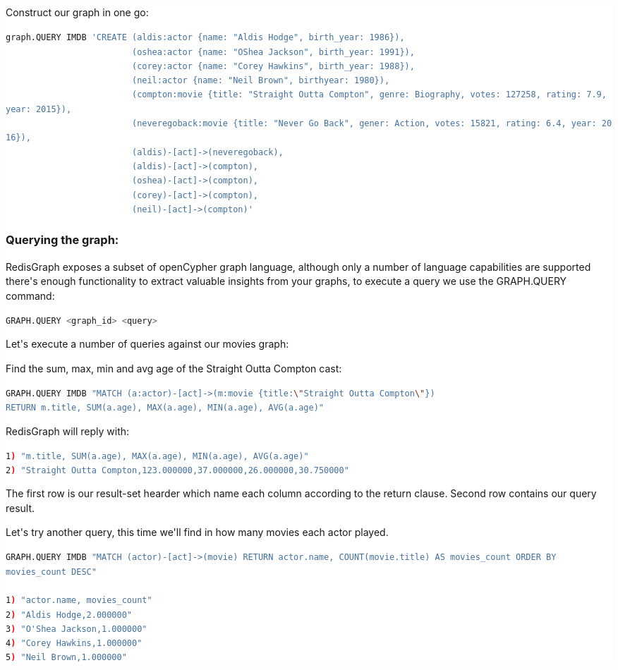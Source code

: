 Construct our graph in one go:

```sh
graph.QUERY IMDB 'CREATE (aldis:actor {name: "Aldis Hodge", birth_year: 1986}),
                         (oshea:actor {name: "OShea Jackson", birth_year: 1991}),
                         (corey:actor {name: "Corey Hawkins", birth_year: 1988}),
                         (neil:actor {name: "Neil Brown", birthyear: 1980}),
                         (compton:movie {title: "Straight Outta Compton", genre: Biography, votes: 127258, rating: 7.9, year: 2015}),
                         (neveregoback:movie {title: "Never Go Back", gener: Action, votes: 15821, rating: 6.4, year: 2016}),
                         (aldis)-[act]->(neveregoback),
                         (aldis)-[act]->(compton),
                         (oshea)-[act]->(compton),
                         (corey)-[act]->(compton),
                         (neil)-[act]->(compton)'
```

### Querying the graph:
RedisGraph exposes a subset of openCypher graph language, although only a number of language capabilities are supported
there's enough functionality to extract valuable insights from your graphs, to execute a query we use the GRAPH.QUERY
command:

```sh
GRAPH.QUERY <graph_id> <query>
```

Let's execute a number of queries against our movies graph:

Find the sum, max, min and avg age of the Straight Outta Compton cast:

```sh
GRAPH.QUERY IMDB "MATCH (a:actor)-[act]->(m:movie {title:\"Straight Outta Compton\"})
RETURN m.title, SUM(a.age), MAX(a.age), MIN(a.age), AVG(a.age)"
```

RedisGraph will reply with:

```sh
1) "m.title, SUM(a.age), MAX(a.age), MIN(a.age), AVG(a.age)"
2) "Straight Outta Compton,123.000000,37.000000,26.000000,30.750000"
```

The first row is our result-set hearder which name each column according to the return clause.
Second row contains our query result.

Let's try another query, this time we'll find in how many movies each actor played.

```sh
GRAPH.QUERY IMDB "MATCH (actor)-[act]->(movie) RETURN actor.name, COUNT(movie.title) AS movies_count ORDER BY
movies_count DESC"

1) "actor.name, movies_count"
2) "Aldis Hodge,2.000000"
3) "O'Shea Jackson,1.000000"
4) "Corey Hawkins,1.000000"
5) "Neil Brown,1.000000"
```
